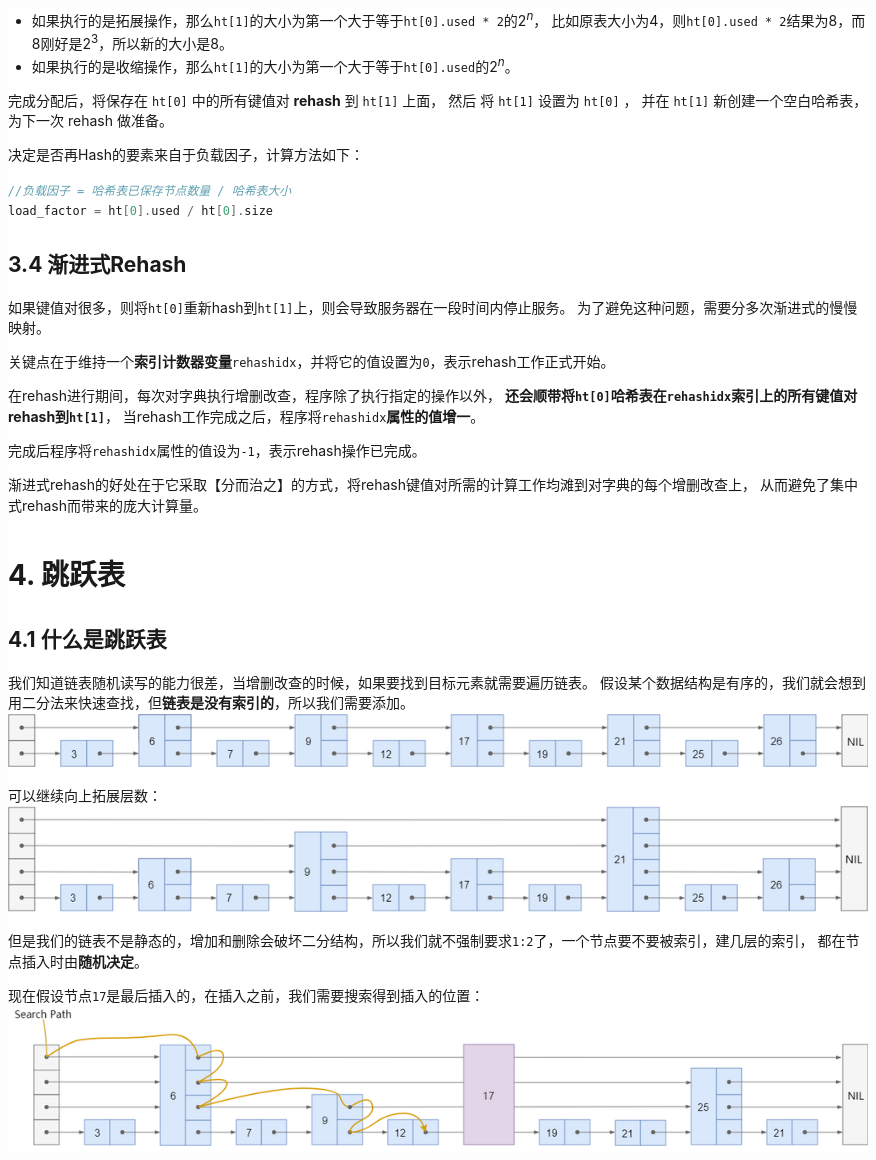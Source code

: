- 如果执行的是拓展操作，那么`ht[1]`的大小为第一个大于等于`ht[0].used * 2`的$2^n$，
  比如原表大小为4，则`ht[0].used * 2`结果为8，而8刚好是$2^3$，所以新的大小是8。
- 如果执行的是收缩操作，那么`ht[1]`的大小为第一个大于等于`ht[0].used`的$2^n$。

完成分配后，将保存在 `ht[0]` 中的所有键值对 **rehash** 到 `ht[1]` 上面，
然后 将 `ht[1]` 设置为 `ht[0]` ， 并在 `ht[1]` 新创建一个空白哈希表， 为下一次 rehash 做准备。

决定是否再Hash的要素来自于负载因子，计算方法如下：
```C
//负载因子 = 哈希表已保存节点数量 / 哈希表大小
load_factor = ht[0].used / ht[0].size
```

## 3.4 渐进式Rehash

如果键值对很多，则将`ht[0]`重新hash到`ht[1]`上，则会导致服务器在一段时间内停止服务。
为了避免这种问题，需要分多次渐进式的慢慢映射。

关键点在于维持一个**索引计数器变量**`rehashidx`，并将它的值设置为`0`，表示rehash工作正式开始。

在rehash进行期间，每次对字典执行增删改查，程序除了执行指定的操作以外，
**还会顺带将`ht[0]`哈希表在`rehashidx`索引上的所有键值对rehash到`ht[1]`**，
当rehash工作完成之后，程序将`rehashidx`**属性的值增一**。

完成后程序将`rehashidx`属性的值设为`-1`，表示rehash操作已完成。

渐进式rehash的好处在于它采取【分而治之】的方式，将rehash键值对所需的计算工作均滩到对字典的每个增删改查上，
从而避免了集中式rehash而带来的庞大计算量。

# 4. 跳跃表

## 4.1 什么是跳跃表

我们知道链表随机读写的能力很差，当增删改查的时候，如果要找到目标元素就需要遍历链表。
假设某个数据结构是有序的，我们就会想到用二分法来快速查找，但**链表是没有索引的**，所以我们需要添加。
![skipListDemo01.png](img/08/skipListDemo01.png)

可以继续向上拓展层数：
![skipListDemo02.png](img/08/skipListDemo02.png)

但是我们的链表不是静态的，增加和删除会破坏二分结构，所以我们就不强制要求`1:2`了，一个节点要不要被索引，建几层的索引，
都在节点插入时由**随机决定**。

现在假设节点`17`是最后插入的，在插入之前，我们需要搜索得到插入的位置：
![skipListDemo03.png](img/08/skipListDemo03.png)
